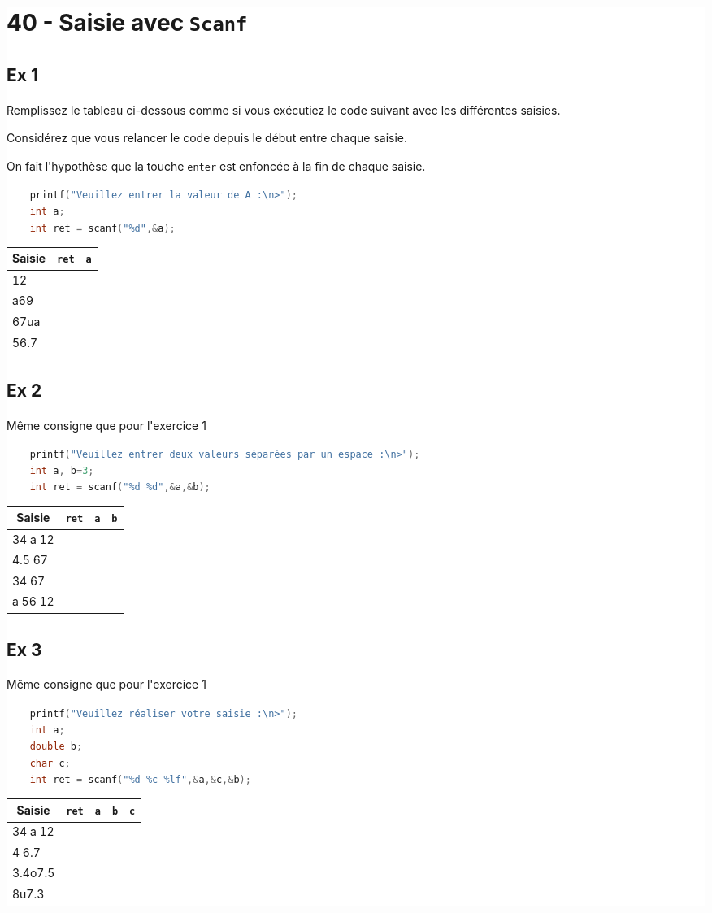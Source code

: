 # 40 - Saisie avec `Scanf`

## Ex 1
Remplissez le tableau ci-dessous comme si vous exécutiez le code suivant avec les différentes saisies.

Considérez que vous relancer le code depuis le début entre chaque saisie.

On fait l'hypothèse que la touche `enter` est enfoncée à la fin de chaque saisie.

```C
    printf("Veuillez entrer la valeur de A :\n>");
    int a;
    int ret = scanf("%d",&a);
```

Saisie | `ret` | `a` 
---|---|---
12 | | 
a69 | | 
67ua | | 
56.7 | | 

## Ex 2
Même consigne que pour l'exercice 1
```C
    printf("Veuillez entrer deux valeurs séparées par un espace :\n>");
    int a, b=3;
    int ret = scanf("%d %d",&a,&b);
```

Saisie | `ret` | `a` | `b`
---|---|---|--- 
34 a 12 | | | 
4.5 67 | | | 
34 67 | | | 
a 56 12 | | | 

## Ex 3
Même consigne que pour l'exercice 1
```C
    printf("Veuillez réaliser votre saisie :\n>");
    int a;
    double b;
    char c;
    int ret = scanf("%d %c %lf",&a,&c,&b);
```

Saisie | `ret` | `a` | `b` | `c`
---|---|---|--- |---
34 a 12 | | | 
4 6.7 | | | |
3.4o7.5 | | | 
8u7.3 | | | |
